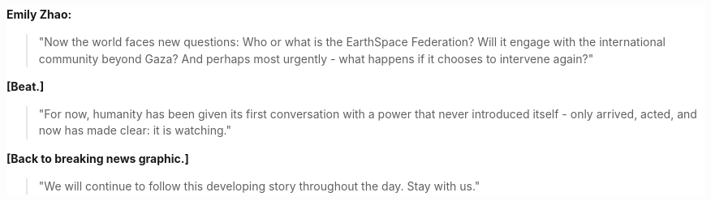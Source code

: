 **Emily Zhao:**  
> "Now the world faces new questions: Who or what is the EarthSpace Federation? Will it engage with the international community beyond Gaza? And perhaps most urgently - what happens if it chooses to intervene again?"

**[Beat.]**

> "For now, humanity has been given its first conversation with a power that never introduced itself - only arrived, acted, and now has made clear: it is watching."

**[Back to breaking news graphic.]**

> "We will continue to follow this developing story throughout the day. Stay with us."